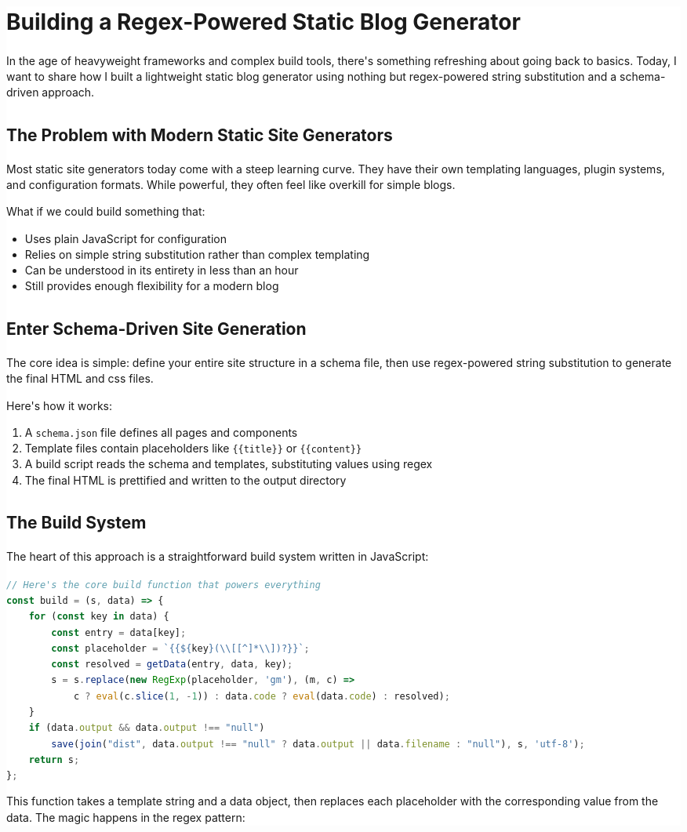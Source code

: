 # Building a Regex-Powered Static Blog Generator

In the age of heavyweight frameworks and complex build tools, there's something refreshing about going back to basics. Today, I want to share how I built a lightweight static blog generator using nothing but regex-powered string substitution and a schema-driven approach.

## The Problem with Modern Static Site Generators

Most static site generators today come with a steep learning curve. They have their own templating languages, plugin systems, and configuration formats. While powerful, they often feel like overkill for simple blogs.

What if we could build something that:
- Uses plain JavaScript for configuration
- Relies on simple string substitution rather than complex templating
- Can be understood in its entirety in less than an hour
- Still provides enough flexibility for a modern blog

## Enter Schema-Driven Site Generation

The core idea is simple: define your entire site structure in a schema file, then use regex-powered string substitution to generate the final HTML and css files.

Here's how it works:

1. A `schema.json` file defines all pages and components
2. Template files contain placeholders like `{{title}}` or `{{content}}`
3. A build script reads the schema and templates, substituting values using regex
4. The final HTML is prettified and written to the output directory

## The Build System

The heart of this approach is a straightforward build system written in JavaScript:

```javascript
// Here's the core build function that powers everything
const build = (s, data) => {
	for (const key in data) {
		const entry = data[key];
		const placeholder = `{{${key}(\\[[^]*\\])?}}`;
		const resolved = getData(entry, data, key);
		s = s.replace(new RegExp(placeholder, 'gm'), (m, c) =>
            c ? eval(c.slice(1, -1)) : data.code ? eval(data.code) : resolved);
	}
	if (data.output && data.output !== "null")
		save(join("dist", data.output !== "null" ? data.output || data.filename : "null"), s, 'utf-8');
	return s;
};
```

This function takes a template string and a data object, then replaces each placeholder with the corresponding value from the data. The magic happens in the regex pattern:
